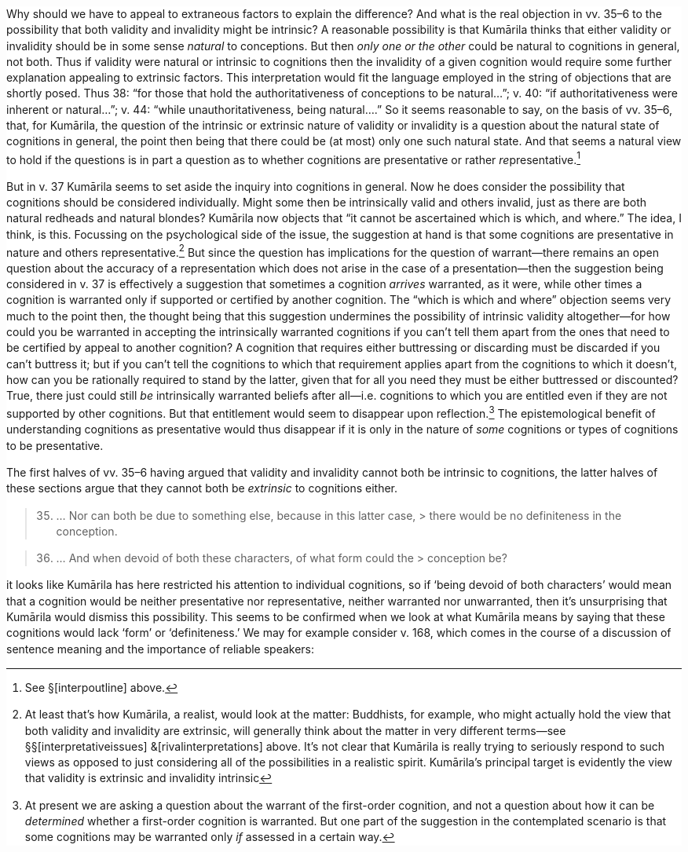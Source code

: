Why should we have to appeal to extraneous factors to explain the difference? And what is the real objection in vv. 35–6 to the possibility that both validity and invalidity might be intrinsic? A reasonable possibility is that Kumārila thinks that either validity or invalidity should be in some sense *natural* to conceptions. But then *only one or the other* could be natural to cognitions in general, not both. Thus if validity were natural or intrinsic to cognitions then the invalidity of a given cognition would require some further explanation appealing to extrinsic factors. This interpretation would fit the language employed in the string of objections that are shortly posed. Thus 38: “for those that hold the authoritativeness of conceptions to be natural…”; v. 40: “if authoritativeness were inherent or natural…”; v. 44: “while unauthoritativeness, being natural….” So it seems reasonable to say, on the basis of vv. 35–6, that, for Kumārila, the question of the intrinsic or extrinsic nature of validity or invalidity is a question about the natural state of cognitions in general, the point then being that there could be (at most) only one such natural state. And that seems a natural view to hold if the questions is in part a question as to whether cognitions are presentative or rather *re*presentative.[^72]

[^72]: See §[interpoutline] above.

But in v. 37 Kumārila seems to set aside the inquiry into cognitions in general. Now he does consider the possibility that cognitions should be considered individually. Might some then be intrinsically valid and others invalid, just as there are both natural redheads and natural blondes? Kumārila now objects that “it cannot be ascertained which is which, and where.” The idea, I think, is this. Focussing on the psychological side of the issue, the suggestion at hand is that some cognitions are presentative in nature and others representative.[^73] But since the question has implications for the question of warrant—there remains an open question about the accuracy of a representation which does not arise in the case of a presentation—then the suggestion being considered in v. 37 is effectively a suggestion that sometimes a cognition *arrives* warranted, as it were, while other times a cognition is warranted only if supported or certified by another cognition. The “which is which and where” objection seems very much to the point then, the thought being that this suggestion undermines the possibility of intrinsic validity altogether—for how could you be warranted in accepting the intrinsically warranted cognitions if you can’t tell them apart from the ones that need to be certified by appeal to another cognition? A cognition that requires either buttressing or discarding must be discarded if you can’t buttress it; but if you can’t tell the cognitions to which that requirement applies apart from the cognitions to which it doesn’t, how can you be rationally required to stand by the latter, given that for all you need they must be either buttressed or discounted? True, there just could still *be* intrinsically warranted beliefs after all—i.e. cognitions to which you are entitled even if they are not supported by other cognitions. But that entitlement would seem to disappear upon reflection.[^74] The epistemological benefit of understanding cognitions as presentative would thus disappear if it is only in the nature of *some* cognitions or types of cognitions to be presentative.

[^73]: At least that’s how Kumārila, a realist, would look at the matter: Buddhists, for example, who might actually hold the view that both validity and invalidity are extrinsic, will generally think about the matter in very different terms—see §§[interpretativeissues] &[rivalinterpretations] above. It’s not clear that Kumārila is really trying to seriously respond to such views as opposed to just considering all of the possibilities in a realistic spirit. Kumārila’s principal target is evidently the view that validity is extrinsic and invalidity intrinsic

[^74]: At present we are asking a question about the warrant of the first-order cognition, and not a question about how it can be *determined* whether a first-order cognition is warranted. But one part of the suggestion in the contemplated scenario is that some cognitions may be warranted only *if* assessed in a certain way.

The first halves of vv. 35–6 having argued that validity and invalidity cannot both be intrinsic to cognitions, the latter halves of these sections argue that they cannot both be *extrinsic* to cognitions either.

>   35. … Nor can both be due to something else, because in this latter case, >   there would be no definiteness in the conception.

>   36. … And when devoid of both these characters, of what form could the >   conception be?

it looks like Kumārila has here restricted his attention to individual cognitions, so if ‘being devoid of both characters’ would mean that a cognition would be neither presentative nor representative, neither warranted nor unwarranted, then it’s unsurprising that Kumārila would dismiss this possibility. This seems to be confirmed when we look at what Kumārila means by saying that these cognitions would lack ‘form’ or ‘definiteness.’ We may for example consider v. 168, which comes in the course of a discussion of sentence meaning and the importance of reliable speakers:


[^1]: Trans. [@jaimini1923mimamsa]. For style, clarity, or to remove or add glosses, I’ve lightly altered most of the older translations I’ve quoted. Meaning has not (I hope) been affected.
[^2]: For a survey of the school see e.g. [@keith1921karma].
[^3]: Credited with the *Brahma* (or *Vedānta*) *Sūtras*.
[^4]: *Śābarabhāsya ad loc.*.
[^5]: The restriction to matters invisible was taken seriously by Mīmāmsā: what the Vedas said about anything other than *dharma* was reinterpreted or disregarded.[invisiblenote]
[^6]: I leave aside the part about the eternal connection between words and meanings, which would take us too far afield. Suffice it to say that the Mīmāmsākas spilt a good deal of ink developing an ontology and a philosophy of language to make room for the idea of testimony that is authoritative but authorless. See 1.
[^7]: Trans. [@jha1907skb].
[^8]: Thus [@pollock1989mima], who argues that Mīmāmsā itself encouraged the rejection of history. But there was already fertile soil, e.g. in the cyclical conception of the universe.
[^10]: [@matilal1986perception]; see [@arnold2001ivr] on the modern reception of the doctrine of *svatah prāmānya*.
[^11]: Testimony (*śabda*) is sometimes treated under the heading of ‘injunction’ (*codanā*) because the Mīmāmsā school is concerned with Vedic testimony insofar as it offers prescriptions for living, whether in a grammatical form or not (see also n. [invisiblenote] above. In our passages, Kumārila is explicitly treating *śabda* in general (vv. 7–8).
[^12]: II.47–8, trans. [@taber1992dkb].
[^13]: Thus v. 68: “Then, too, in the case of the Veda, the assertion of *freedom from reproach* is very easy to put forward, because there is no speaker in this case; and for this reason the unauthoritativeness of the Veda can never even be imagined.”
[^14]: vv. 13–18.
[^15]: The difficulties here will be roughly analogous to the difficulties in comparing modern morality theory with ancient (Greek) ethical theory.
[^16]: I think especially of Philippa Foot’s “Morality as a System of Hypothetical Imperatives” [@foot1972morality]—but she has repudiated that view, for example in [@foot2003natural].
[^17]: The classic statement being [@mackie1977ethics], though he is much motivated by the purportedly non-instrumental nature of moral demands.
[^18]: See again [@mackie1977ethics] for the skeptical view. For the positive view, [@moore1903principia] is the *locus classicus*; cf. more recently [@huemer2005ethical]. But the terms of metaethical debate of the last century *in general* were set by Moore.
[^19]: See further [@clooney1987vhn] and 1.
[^20]: Cf. [@mohanty1989gangesa].
[^21]: So for example Prabhākara before Kumārila, and Umbeka, Pārthasārathi, and Sucarita after him—see [@chatterjea2003svatah] and 2 for brief accounts.
[^22]: [@keith1921karma] and [@radhakrishnan1927indian], 2 and [@arnold2001ivr].
[^23]: vv. 47–8; cf. e.g. vv. 6, 80.
[^24]: E.g. vv. 49–51.
[^25]: E.g. vv. 52–3, 56, 86–7.
[^26]: But even with Kumārila it’s not trivial to rule out a pragmatic understanding. Karl [@potter1984diepotter1992presuppositions] has argued that ‘knowledge’ has *always* more a pragmatic than a theoretical import in Indian philosophy—but see [@mohanty1984pramanya]. A pragmatic understanding of validity was read into the *SV* itself by Sucarita Miśra, a later Mīmāmsā commentator—see [@chatterjea2003svatah]. My own interpretation gives a role to pragmatic considerations; cf. also [@bhatt1962epistemology].
[^27]: Assuming a correspondence understanding of truth. Scholars of Indian philosophy often use ‘truth’ as a label of convenience, and thus may describe Kumārila’s thesis in these terms without subscribing to the interpretation now under consideration.
[^28]: [@dixit1983slokavarttika]; for validity as truth see also e.g. [@chatterjea2003svatah], and [@hiriyanna1932outlines]; among traditional authors see e.g. Gangeśa, *PV* [CITE]. [@bhatt1962epistemology] interprets validity as truth-entailing, but understands intrinsicality in a way that would avoid Dixit’s complaint; classically, cf. Umbeka *SVVT* [CITE].
[^29]: For example v. 6 (Jhā’s translation): “Even the unauthoritative Means would, by itself, lead to the conception of its object, and its function could not cease unless its falsity were ascertained by other means.” Cf. e.g. vv. 85–6.
[^31]: p. 216; cf. p. 210. [@arnold2001ivrarnold2001ivs] is broadly supportive of the Taber-Pārthasārathi interpretation. For other suggestions in terms of presumptive or *prima facie* truth see [@keith1921karma], [@dasgupta1957history], who offers a coherentist spin, and [@bhatt1962epistemology]. [@chatterjea2003svatah] and [@mohanty1989gangesa] also suggest that—at least in Pārthasārathi’s case—the claim is a psychological one. On Pārthasārathi’s interpretation cf. [@chatterjea2003svatah] and [@bhatt1962epistemology].
[^32]: Cf. *TS* 2872–4, noted by Taber.
[^33]: p. 216.
[^34]: pp. 205, 216.
[^35]: p. 217.
[^36]: A complicating factor here is the Mīmāmsā adherence to the view (very contentious in the Indian setting) that ‘absence’ (*abhāva*)is a sound means of acquiring knowledge. That is, one may rightly infer from the absence of any indication of something that it doesn’t exist. But this principle makes no appeal to the passage of time, and Kumārila is liberal and reasonable about what counts as an indication of a real or potential difficulty about evidence. Taber does not rely on an appeal to *abhāva* in his defense of *svatah prāmānya*.
[^37]: Taber (p. 215, n. 56) cites v. 80 in support of the idea that the passage of time improves confidence, but while the verse shows that Kumārila is trying to make more than a psychological point, I cannot see in it any indication that he is thinking about the passage of time, except in the trivial sense that a counter-indicating cognition would come after the initial cognition. Taber also adduces *TS* 2904, but again I see in that verse only the claim that cognitions are valid if they’re not upset by other cognitions. Kumārila refers in this verse to cognitions occurring at “other times and places,” but that doesn’t mean that length of time (or travel experience, for that matter) makes a difference to warrant except insofar as counter-indication cognitions would, by their nature, have to occur at other times.[tabertextual]
[^38]: Thus [@mohanty1989gangesa] and [@chatterjea2003svatah].
[^39]: p. 216.
[^40]: v. 60; cf. vv. [XX], *TS* 2872–4.[reasonableness]
[^41]: [CITES.]
[^42]: See n. [tabertextual].
[^43]: p. [XX].
[^44]: The six Mīmāmsā [PRAMANAS] are [LIST].[thesix]
[^45]: vv. 94–5; cf. also vv. 85 and 128.
[^46]: *SV* II.22–3, V.11.
[^47]: [CITE - CHECK BHATT 90–3]
[^48]: [SL CITE]; [SECONDARY CITE].
[^49]: *SV*, *Śūnyavāda* v. 64ff.; for the school see  [@keith1921karma] and citations there.
[^50]: See [@sen1984concept] for discussion.
[^51]: cf. [@chatterjea2003svatah].
[^52]: [@chatterjea2003svatah].
[^53]: [@taber2002mo], [@taber1992dkb].
[^54]: v. 85.
[^55]: [@taber2002mo]; cf. [@taber1987review]: validity “is inherent insofar as it is vested in the essential ‘presenting’ nature of cognition.”
[^56]: 2, p. 206; 215; cf. pp. 207, 216, 218, 221.
[^57]: *SV* [CITES]. Compare the familiar idea that, in order to figure out what one believes, one looks, as it were, not *inward*, but *outward*, towards the world.
[^58]: We must leave aside the details of Kumārila’s theory of perception, which would also take us into his metaphysics and philosophy of language, but a translation of the relevant chapter of the *SL* (the *Pratyaksapariccheda*) has recently been offered, along with extensive notes and discussion, by [@taber2005hindu].
[^59]: [@kataoka2002validity] outlines the structure of invalidity; cf. [@bhatt1962epistemology].
[^60]: See e.g. vv. 6, 47, 85.
[^61]: v. 85, cf. vv. 25, 94–5 [XX].
[^62]: The other factor is perhaps the failure to see the connection between the validity of means of knowledge and the validity of cognitions. See §[constraints] above and §[textualinterpretation] below.
[^63]: See [constraints] above.
[^64]: *SV* [CITE].
[^65]: See n. [reasonableness] above.
[^66]: See further [@sen1984concept]. Of course this sort of thing is familiar in the West as well.
[^67]: [@austin1961other].
[^68]: Jhā refers to ‘cognitions’ as ‘conceptions’; ‘validity’ is ‘authoritativeness’; \`intrinsic is ‘inherent’; Jhā also uses ‘means of right notion’ to refer to a valid cognition.
[^69]: See §1 above.
[^70]: v. 23.
[^71]: v. 30.
[^75]: Cf. [@sen1984concept] and eg. *SV* IV.v.78.
[^76]: Cf. [@alston1980level] on “level confusions.”
[^77]: cf. also v. 56.
[^78]: Compare [@kripke1972naming] on Jonah.
[^79]: Cf. v. 56: “The fact of mere Unauthoritativeness being due to discrepancies does not lead to any *regressus ad infinitum*—as is found to be the case with the theory of the cognition of excellences (being the cause of authoritativeness)—for us who hold the theory of “self-evidence” [*svatah prāmānya*].”
[^80]: See §2.3 above.
[^81]: [@mohanty1989gangesa] offers a useful note on the difference between (and different positions on) grasping ‘*prakāśa*’ and grasping ‘*prāmānya*,’ and see [@sen1984concept] for a more extensive treatment. [SV CITES]
[^82]: These were mooted by the opponent at vv. 38–9.
[^83]: Notice it’s not enough for there to *be* discrepancies—they must be turned up somehow. Otherwise those cognitions would not have been valid in the first place, and Kumārila is claiming that they were.
[^84]: Kumārila adduces an example from ritual: Jhā *ad. loc.*
[^85]: vv. 59–60.
[^86]: With the reference to the milking-pot Kumārila adduces an example from ritual to illustrate his point: Jhā *ad. loc.*
[^87]: A doubt carries no commitment in any direction in the first place—this point fits with my earlier discussion where I supposed that validity presupposses *definiteness* as I interpreted that term; cf. [@bhatt1962epistemology].
[^88]: vv. 94–5; cf. v. 128.
[^89]: Verse 70 in its entirety runs thus: “Hence the mere fact of the Veda not having been composed by an authoritative author, ceases to be a discrepancy. Of the syllogistic arguments urged against us, we shall lay down counter-arguments hereafter.”
[^90]: Jhā *ad loc.*
[^91]: p. 217.
[^92]: [@mohanty1989gangesa], his emphasis.
[^93]: pp. 217–18.
[^94]: [@frede-sceptic], [@barnes1989antiochus], [@striker1997academics], [@brittain2001philo]; see [@sep-philo-larissa] for a survey.
[^95]: I.e. verse I.i.2 of the *MS* of Jaiminī, upon which the following verses of Kumārila (as well as the rest of the *Codanāsūtra*) are a commentary.